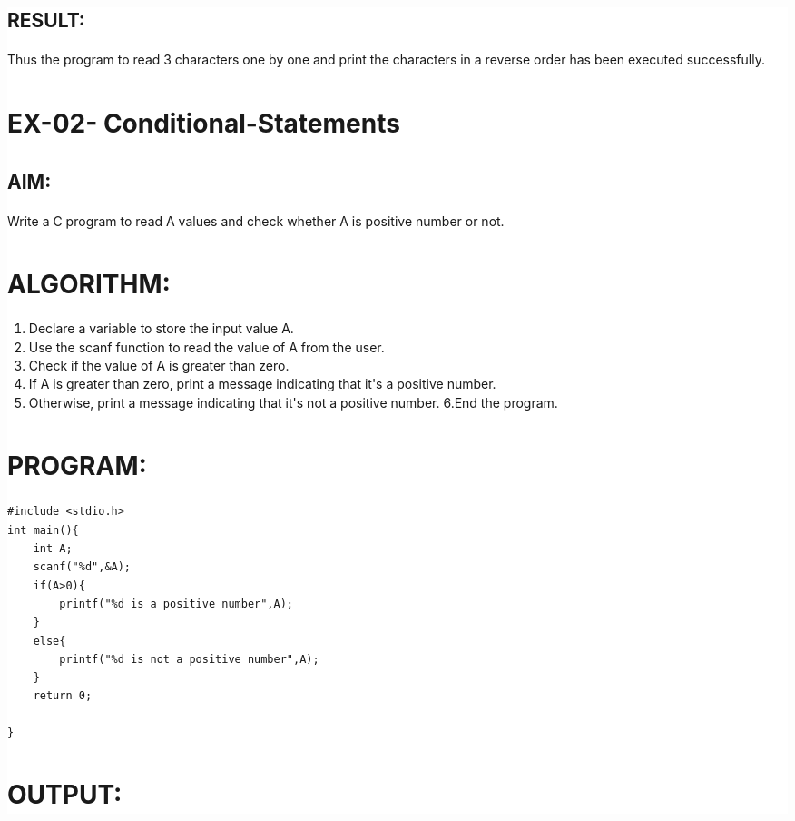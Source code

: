 













## RESULT:
Thus the program to read 3 characters one by one and print the characters in a reverse order has been executed successfully.


# EX-02- Conditional-Statements
## AIM:
Write a C program to read A values and check whether A is positive number or not.

# ALGORITHM:
1.	Declare a variable to store the input value A.
2.	Use the scanf function to read the value of A from the user.
3.	Check if the value of A is greater than zero.
4.	If A is greater than zero, print a message indicating that it's a positive number. 
5.	Otherwise, print a message indicating that it's not a positive number.
6.End the program.

# PROGRAM:
```
#include <stdio.h>
int main(){
    int A;
    scanf("%d",&A);
    if(A>0){
        printf("%d is a positive number",A);
    }
    else{
        printf("%d is not a positive number",A);
    }
    return 0;

}

```
# OUTPUT:
